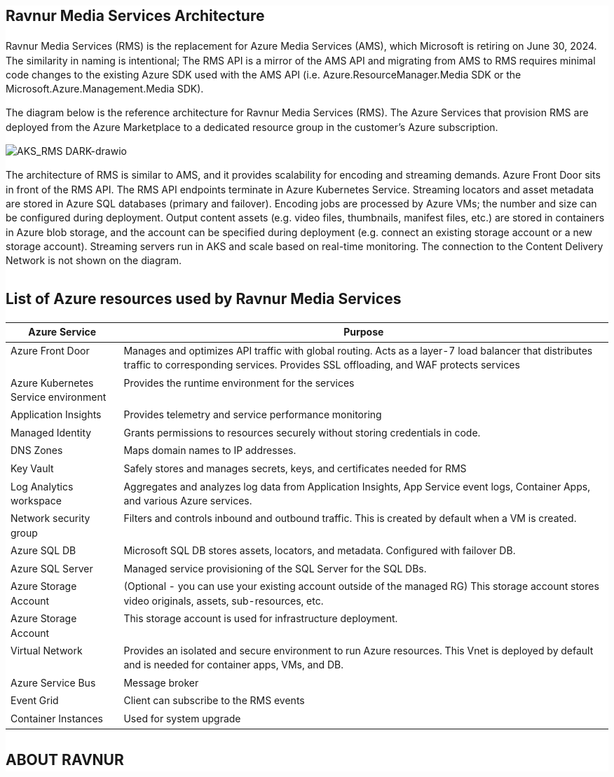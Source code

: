 ## Ravnur Media Services Architecture

Ravnur Media Services (RMS) is the replacement for Azure Media Services (AMS), which Microsoft is retiring on June 30, 2024. The similarity in naming is intentional; The RMS API is a mirror of the AMS API and migrating from AMS to RMS requires minimal code changes to the existing Azure SDK used with the AMS API (i.e. Azure.ResourceManager.Media SDK or the Microsoft.Azure.Management.Media SDK).

The diagram below is the reference architecture for Ravnur Media Services (RMS). The Azure Services that provision RMS are deployed from the Azure Marketplace to a dedicated resource group in the customer’s Azure subscription. 

![AKS_RMS DARK-drawio](./docs/img/rms-architecture-0624.png)


The architecture of RMS is similar to AMS, and it provides scalability for encoding and streaming demands. Azure Front Door sits in front of the RMS API. The RMS API endpoints terminate in Azure Kubernetes Service. Streaming locators and asset metadata are stored in Azure SQL databases (primary and failover). Encoding jobs are processed by Azure VMs; the number and size can be configured during deployment. Output content assets (e.g. video files, thumbnails, manifest files, etc.) are stored in containers in Azure blob storage, and the account can be specified during deployment (e.g. connect an existing storage account or a new storage account). Streaming servers run in AKS and scale based on real-time monitoring. The connection to the Content Delivery Network is not shown on the diagram.

## List of Azure resources used by Ravnur Media Services

|Azure Service |	Purpose |
| --- | --- |
|Azure Front Door |	Manages and optimizes API traffic with global routing. Acts as a layer-7 load balancer that distributes traffic to corresponding services.  Provides SSL offloading, and WAF protects services |
Azure Kubernetes Service environment	| Provides the runtime environment for the services |
Application Insights | Provides telemetry and service performance monitoring |
Managed Identity	| Grants permissions to resources securely without storing credentials in code. |
DNS Zones |	Maps domain names to IP addresses. |
Key Vault	| Safely stores and manages secrets, keys, and certificates needed for RMS |
Log Analytics workspace	| Aggregates and analyzes log data from Application Insights, App Service event logs, Container Apps, and various Azure services. |
Network security group	| Filters and controls inbound and outbound traffic. This is created by default when a VM is created. |
Azure SQL DB	| Microsoft SQL DB stores assets, locators, and metadata. Configured with failover DB. |
Azure SQL Server |	Managed service provisioning of the SQL Server for the SQL DBs. |
Azure Storage Account	| (Optional - you can use your existing account outside of the managed RG) This storage account stores video originals, assets, sub-resources, etc. |
Azure Storage Account	| This storage account is used for infrastructure deployment. |
Virtual Network	| Provides an isolated and secure environment to run Azure resources. This Vnet is deployed by default and is needed for container apps, VMs, and DB. |
Azure Service Bus | Message broker |
Event Grid | Client can subscribe to the RMS events |
Container Instances | Used for system upgrade |


## ABOUT RAVNUR
